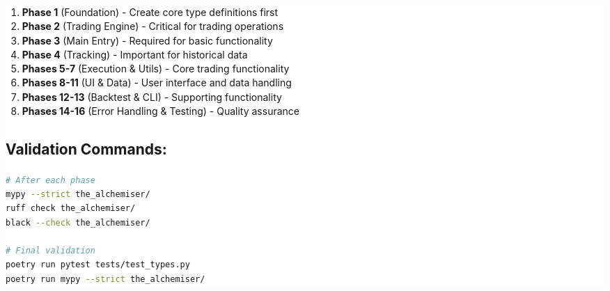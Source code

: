 1. **Phase 1** (Foundation) - Create core type definitions first
2. **Phase 2** (Trading Engine) - Critical for trading operations
3. **Phase 3** (Main Entry) - Required for basic functionality
4. **Phase 4** (Tracking) - Important for historical data
5. **Phases 5-7** (Execution & Utils) - Core trading functionality
6. **Phases 8-11** (UI & Data) - User interface and data handling
7. **Phases 12-13** (Backtest & CLI) - Supporting functionality
8. **Phases 14-16** (Error Handling & Testing) - Quality assurance

## **Validation Commands:**

```bash
# After each phase
mypy --strict the_alchemiser/
ruff check the_alchemiser/
black --check the_alchemiser/

# Final validation
poetry run pytest tests/test_types.py
poetry run mypy --strict the_alchemiser/
```
